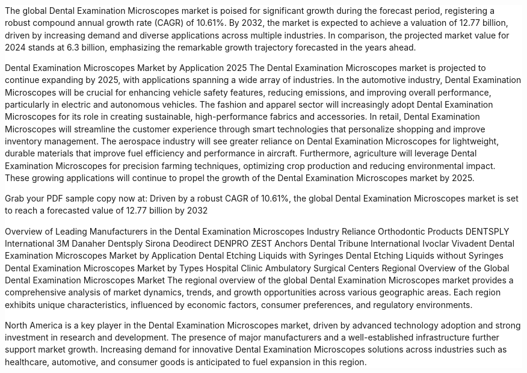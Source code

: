 The global Dental Examination Microscopes market is poised for significant growth during the forecast period, registering a robust compound annual growth rate (CAGR) of 10.61%. By 2032, the market is expected to achieve a valuation of 12.77 billion, driven by increasing demand and diverse applications across multiple industries. In comparison, the projected market value for 2024 stands at 6.3 billion, emphasizing the remarkable growth trajectory forecasted in the years ahead. 

Dental Examination Microscopes Market by Application 2025
The Dental Examination Microscopes market is projected to continue expanding by 2025, with applications spanning a wide array of industries. In the automotive industry, Dental Examination Microscopes will be crucial for enhancing vehicle safety features, reducing emissions, and improving overall performance, particularly in electric and autonomous vehicles. The fashion and apparel sector will increasingly adopt Dental Examination Microscopes for its role in creating sustainable, high-performance fabrics and accessories. In retail, Dental Examination Microscopes will streamline the customer experience through smart technologies that personalize shopping and improve inventory management. The aerospace industry will see greater reliance on Dental Examination Microscopes for lightweight, durable materials that improve fuel efficiency and performance in aircraft. Furthermore, agriculture will leverage Dental Examination Microscopes for precision farming techniques, optimizing crop production and reducing environmental impact. These growing applications will continue to propel the growth of the Dental Examination Microscopes market by 2025.

Grab your PDF sample copy now at: Driven by a robust CAGR of 10.61%, the global Dental Examination Microscopes market is set to reach a forecasted value of 12.77 billion by 2032

Overview of Leading Manufacturers in the Dental Examination Microscopes Industry
Reliance Orthodontic Products
DENTSPLY International
3M
Danaher
Dentsply Sirona
Deodirect
DENPRO
ZEST Anchors
Dental Tribune International
Ivoclar Vivadent
Dental Examination Microscopes Market by Application
Dental Etching Liquids with Syringes
Dental Etching Liquids without Syringes
Dental Examination Microscopes Market by Types
Hospital
Clinic
Ambulatory Surgical Centers
Regional Overview of the Global Dental Examination Microscopes Market
The regional overview of the global Dental Examination Microscopes market provides a comprehensive analysis of market dynamics, trends, and growth opportunities across various geographic areas. Each region exhibits unique characteristics, influenced by economic factors, consumer preferences, and regulatory environments.

North America is a key player in the Dental Examination Microscopes market, driven by advanced technology adoption and strong investment in research and development. The presence of major manufacturers and a well-established infrastructure further support market growth. Increasing demand for innovative Dental Examination Microscopes solutions across industries such as healthcare, automotive, and consumer goods is anticipated to fuel expansion in this region.
